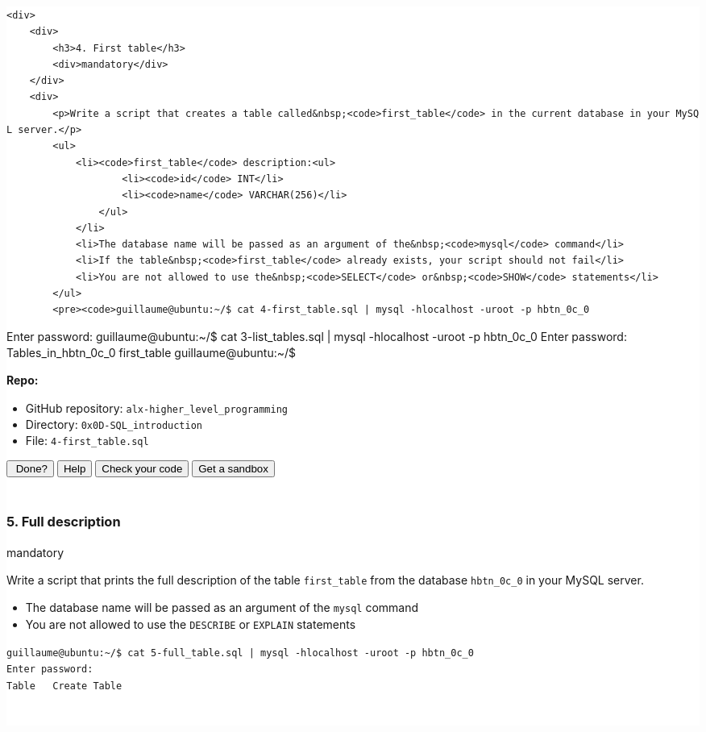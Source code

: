     <div>
        <div>
            <h3>4. First table</h3>
            <div>mandatory</div>
        </div>
        <div>
            <p>Write a script that creates a table called&nbsp;<code>first_table</code> in the current database in your MySQL server.</p>
            <ul>
                <li><code>first_table</code> description:<ul>
                        <li><code>id</code> INT</li>
                        <li><code>name</code> VARCHAR(256)</li>
                    </ul>
                </li>
                <li>The database name will be passed as an argument of the&nbsp;<code>mysql</code> command</li>
                <li>If the table&nbsp;<code>first_table</code> already exists, your script should not fail</li>
                <li>You are not allowed to use the&nbsp;<code>SELECT</code> or&nbsp;<code>SHOW</code> statements</li>
            </ul>
            <pre><code>guillaume@ubuntu:~/$ cat 4-first_table.sql | mysql -hlocalhost -uroot -p hbtn_0c_0
Enter password: 
guillaume@ubuntu:~/$ cat 3-list_tables.sql | mysql -hlocalhost -uroot -p hbtn_0c_0
Enter password: 
Tables_in_hbtn_0c_0
first_table
guillaume@ubuntu:~/$ 
</code></pre>
        </div>
        <div>
            <div>
                <p><strong>Repo:</strong></p>
                <ul>
                    <li>GitHub repository:&nbsp;<code>alx-higher_level_programming</code></li>
                    <li>Directory:&nbsp;<code>0x0D-SQL_introduction</code></li>
                    <li>File:&nbsp;<code>4-first_table.sql</code></li>
                </ul>
            </div>
        </div>
        <div>
            <div>
                <div><button>&nbsp;Done?</button> <button>Help</button> <button>Check your code</button> <button>Get a sandbox</button></div>
                <div><br></div>
            </div>
        </div>
    </div>
</div>
<div>
    <div>
        <div>
            <h3>5. Full description</h3>
            <div>mandatory</div>
        </div>
        <div>
            <p>Write a script that prints the full description of the table&nbsp;<code>first_table</code> from the database&nbsp;<code>hbtn_0c_0</code> in your MySQL server.</p>
            <ul>
                <li>The database name will be passed as an argument of the&nbsp;<code>mysql</code> command</li>
                <li>You are not allowed to use the&nbsp;<code>DESCRIBE</code> or&nbsp;<code>EXPLAIN</code> statements</li>
            </ul>
            <pre><code>guillaume@ubuntu:~/$ cat 5-full_table.sql | mysql -hlocalhost -uroot -p hbtn_0c_0
Enter password: 
Table   Create Table                                                                         